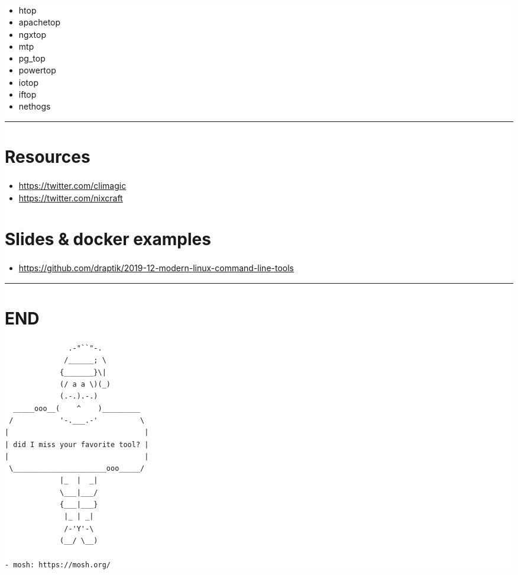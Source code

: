 - htop
- apachetop
- ngxtop
- mtp
- pg_top
- powertop
- iotop
- iftop
- nethogs

---

# Resources

- https://twitter.com/climagic
- https://twitter.com/nixcraft

# **Slides & docker examples**

- https://github.com/draptik/2019-12-modern-linux-command-line-tools

---

# END

```text
               .-"``"-.
              /______; \
             {_______}\|
             (/ a a \)(_)
             (.-.).-.)
  _____ooo__(    ^    )_________
 /           '-.___.-'          \
|                                |
| did I miss your favorite tool? |
|                                |
 \______________________ooo_____/
             |_  |  _|
             \___|___/
             {___|___}
              |_ | _|
              /-'Y'-\
             (__/ \__)

- mosh: https://mosh.org/

```


